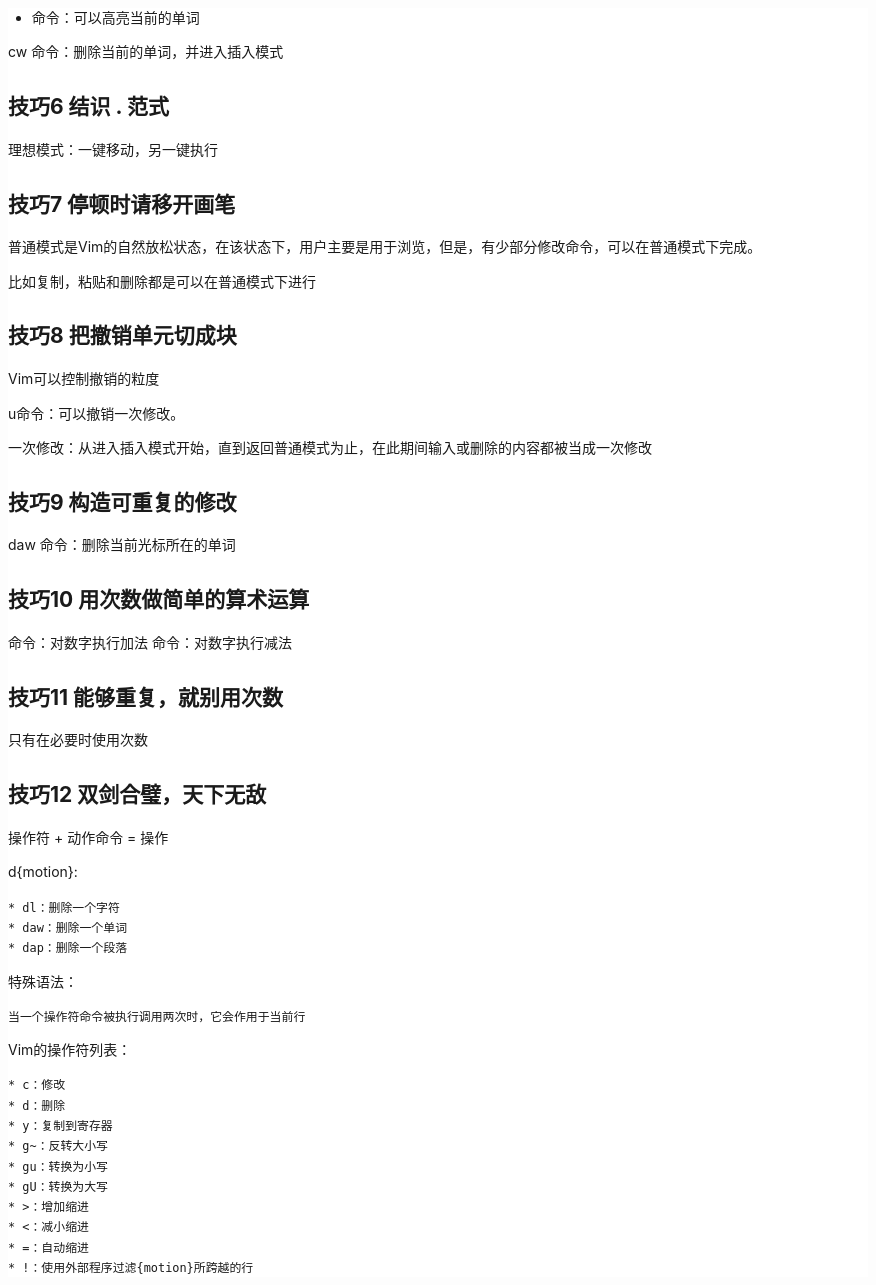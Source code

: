 * 命令：可以高亮当前的单词

cw 命令：删除当前的单词，并进入插入模式

## 技巧6 结识 . 范式

理想模式：一键移动，另一键执行

## 技巧7 停顿时请移开画笔

普通模式是Vim的自然放松状态，在该状态下，用户主要是用于浏览，但是，有少部分修改命令，可以在普通模式下完成。

比如复制，粘贴和删除都是可以在普通模式下进行

## 技巧8 把撤销单元切成块

Vim可以控制撤销的粒度

u命令：可以撤销一次修改。

一次修改：从进入插入模式开始，直到返回普通模式为止，在此期间输入或删除的内容都被当成一次修改

## 技巧9 构造可重复的修改

daw 命令：删除当前光标所在的单词

## 技巧10 用次数做简单的算术运算

<C-a> 命令：对数字执行加法
<C-x> 命令：对数字执行减法

## 技巧11 能够重复，就别用次数

只有在必要时使用次数

## 技巧12 双剑合璧，天下无敌

操作符 + 动作命令 = 操作

d{motion}:

    * dl：删除一个字符
    * daw：删除一个单词
    * dap：删除一个段落

特殊语法：

    当一个操作符命令被执行调用两次时，它会作用于当前行

Vim的操作符列表：

    * c：修改
    * d：删除
    * y：复制到寄存器
    * g~：反转大小写
    * gu：转换为小写
    * gU：转换为大写
    * >：增加缩进
    * <：减小缩进
    * =：自动缩进
    * !：使用外部程序过滤{motion}所跨越的行

